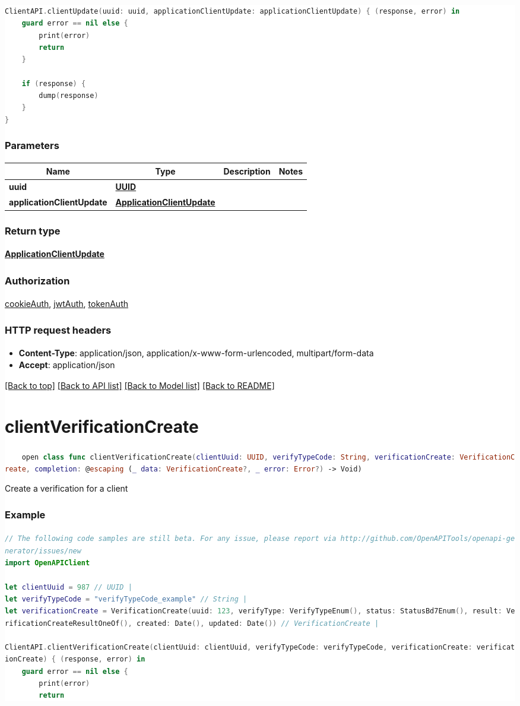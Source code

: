 ```swift
ClientAPI.clientUpdate(uuid: uuid, applicationClientUpdate: applicationClientUpdate) { (response, error) in
    guard error == nil else {
        print(error)
        return
    }

    if (response) {
        dump(response)
    }
}
```

### Parameters

Name | Type | Description  | Notes
------------- | ------------- | ------------- | -------------
 **uuid** | [**UUID**](.md) |  | 
 **applicationClientUpdate** | [**ApplicationClientUpdate**](ApplicationClientUpdate.md) |  | 

### Return type

[**ApplicationClientUpdate**](ApplicationClientUpdate.md)

### Authorization

[cookieAuth](../README.md#cookieAuth), [jwtAuth](../README.md#jwtAuth), [tokenAuth](../README.md#tokenAuth)

### HTTP request headers

 - **Content-Type**: application/json, application/x-www-form-urlencoded, multipart/form-data
 - **Accept**: application/json

[[Back to top]](#) [[Back to API list]](../README.md#documentation-for-api-endpoints) [[Back to Model list]](../README.md#documentation-for-models) [[Back to README]](../README.md)

# **clientVerificationCreate**
```swift
    open class func clientVerificationCreate(clientUuid: UUID, verifyTypeCode: String, verificationCreate: VerificationCreate, completion: @escaping (_ data: VerificationCreate?, _ error: Error?) -> Void)
```



Create a verification for a client

### Example
```swift
// The following code samples are still beta. For any issue, please report via http://github.com/OpenAPITools/openapi-generator/issues/new
import OpenAPIClient

let clientUuid = 987 // UUID | 
let verifyTypeCode = "verifyTypeCode_example" // String | 
let verificationCreate = VerificationCreate(uuid: 123, verifyType: VerifyTypeEnum(), status: StatusBd7Enum(), result: VerificationCreateResultOneOf(), created: Date(), updated: Date()) // VerificationCreate | 

ClientAPI.clientVerificationCreate(clientUuid: clientUuid, verifyTypeCode: verifyTypeCode, verificationCreate: verificationCreate) { (response, error) in
    guard error == nil else {
        print(error)
        return
```